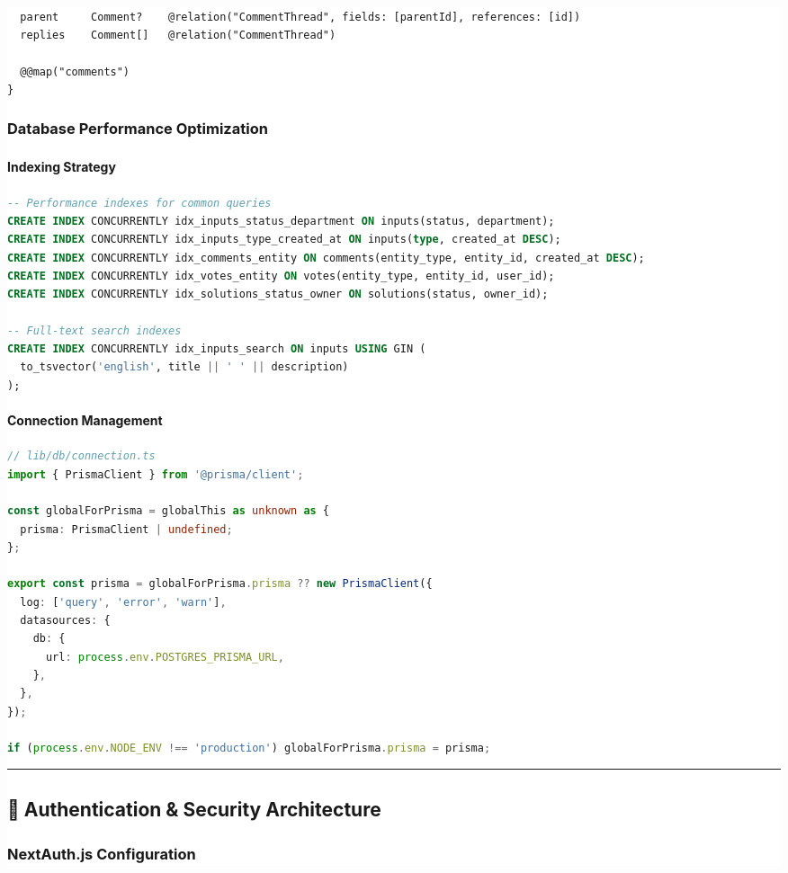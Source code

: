 ```prisma
  parent     Comment?    @relation("CommentThread", fields: [parentId], references: [id])
  replies    Comment[]   @relation("CommentThread")
  
  @@map("comments")
}
```

### Database Performance Optimization

#### Indexing Strategy
```sql
-- Performance indexes for common queries
CREATE INDEX CONCURRENTLY idx_inputs_status_department ON inputs(status, department);
CREATE INDEX CONCURRENTLY idx_inputs_type_created_at ON inputs(type, created_at DESC);
CREATE INDEX CONCURRENTLY idx_comments_entity ON comments(entity_type, entity_id, created_at DESC);
CREATE INDEX CONCURRENTLY idx_votes_entity ON votes(entity_type, entity_id, user_id);
CREATE INDEX CONCURRENTLY idx_solutions_status_owner ON solutions(status, owner_id);

-- Full-text search indexes
CREATE INDEX CONCURRENTLY idx_inputs_search ON inputs USING GIN (
  to_tsvector('english', title || ' ' || description)
);
```

#### Connection Management
```typescript
// lib/db/connection.ts
import { PrismaClient } from '@prisma/client';

const globalForPrisma = globalThis as unknown as {
  prisma: PrismaClient | undefined;
};

export const prisma = globalForPrisma.prisma ?? new PrismaClient({
  log: ['query', 'error', 'warn'],
  datasources: {
    db: {
      url: process.env.POSTGRES_PRISMA_URL,
    },
  },
});

if (process.env.NODE_ENV !== 'production') globalForPrisma.prisma = prisma;
```

---

## 🔐 Authentication & Security Architecture

### NextAuth.js Configuration
